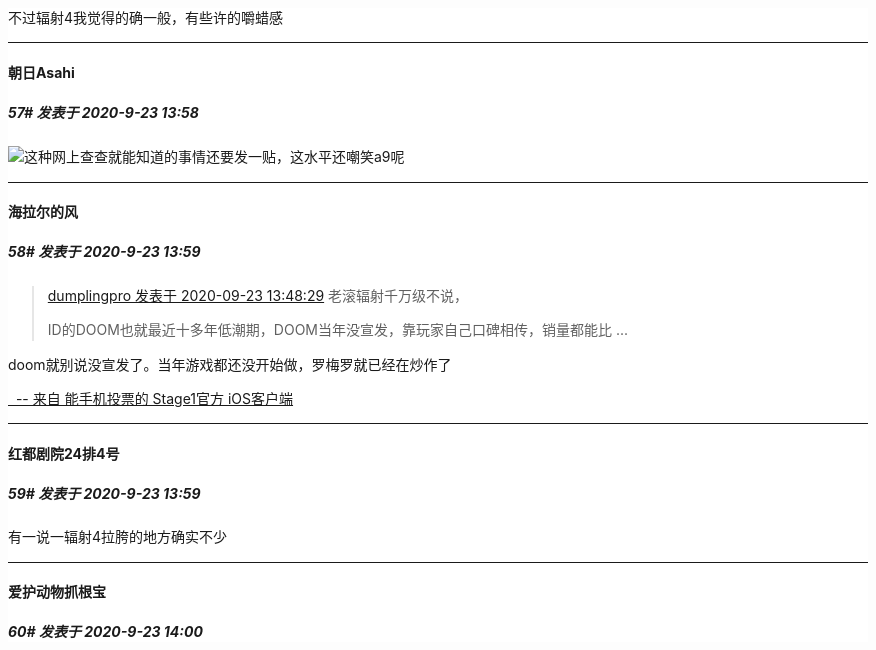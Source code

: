 


不过辐射4我觉得的确一般，有些许的嚼蜡感







*****

####  朝日Asahi  
##### 57#       发表于 2020-9-23 13:58



<img src="https://static.saraba1st.com/image/smiley/face2017/003.png" referrerpolicy="no-referrer">这种网上查查就能知道的事情还要发一贴，这水平还嘲笑a9呢







*****

####  海拉尔的风  
##### 58#       发表于 2020-9-23 13:59



<blockquote><a href="httphttps://bbs.saraba1st.com/2b/forum.php?mod=redirect&amp;goto=findpost&amp;pid=48825302&amp;ptid=1961418" target="_blank">dumplingpro 发表于 2020-09-23 13:48:29</a>
老滚辐射千万级不说，


ID的DOOM也就最近十多年低潮期，DOOM当年没宣发，靠玩家自己口碑相传，销量都能比 ...</blockquote>doom就别说没宣发了。当年游戏都还没开始做，罗梅罗就已经在炒作了

[  -- 来自 能手机投票的 Stage1官方 iOS客户端](https://itunes.apple.com/fi/app/saraba1st/id1221237470?mt=8)







*****

####  红都剧院24排4号  
##### 59#       发表于 2020-9-23 13:59




有一说一辐射4拉胯的地方确实不少







*****

####  爱护动物抓根宝  
##### 60#       发表于 2020-9-23 14:00
